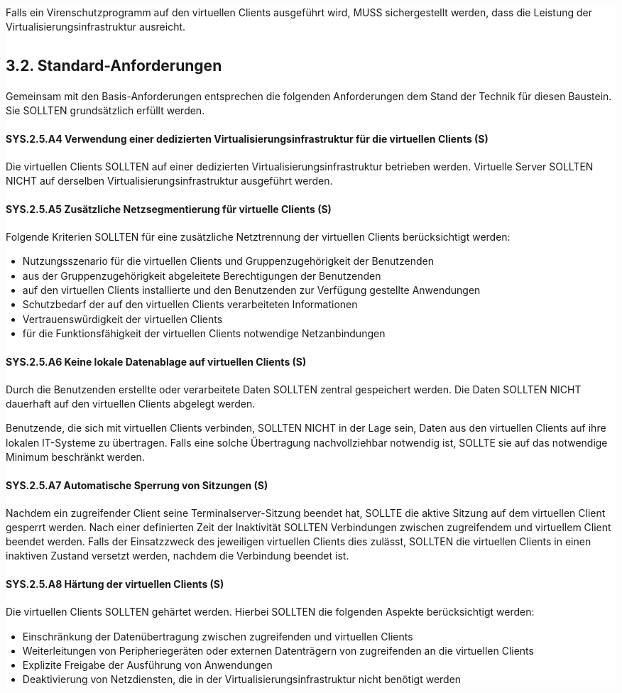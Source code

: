 Falls ein Virenschutzprogramm auf den virtuellen Clients ausgeführt wird, MUSS sichergestellt werden, dass die Leistung der Virtualisierungsinfrastruktur ausreicht.

## **3.2. Standard-Anforderungen**

Gemeinsam mit den Basis-Anforderungen entsprechen die folgenden Anforderungen dem Stand der Technik für diesen Baustein. Sie SOLLTEN grundsätzlich erfüllt werden.

#### **SYS.2.5.A4 Verwendung einer dedizierten Virtualisierungsinfrastruktur für die virtuellen Clients (S)**

Die virtuellen Clients SOLLTEN auf einer dedizierten Virtualisierungsinfrastruktur betrieben werden. Virtuelle Server SOLLTEN NICHT auf derselben Virtualisierungsinfrastruktur ausgeführt werden.

#### **SYS.2.5.A5 Zusätzliche Netzsegmentierung für virtuelle Clients (S)**

Folgende Kriterien SOLLTEN für eine zusätzliche Netztrennung der virtuellen Clients berücksichtigt werden:

- Nutzungsszenario für die virtuellen Clients und Gruppenzugehörigkeit der Benutzenden
- aus der Gruppenzugehörigkeit abgeleitete Berechtigungen der Benutzenden
- auf den virtuellen Clients installierte und den Benutzenden zur Verfügung gestellte Anwendungen
- Schutzbedarf der auf den virtuellen Clients verarbeiteten Informationen
- Vertrauenswürdigkeit der virtuellen Clients
- für die Funktionsfähigkeit der virtuellen Clients notwendige Netzanbindungen

#### **SYS.2.5.A6 Keine lokale Datenablage auf virtuellen Clients (S)**

Durch die Benutzenden erstellte oder verarbeitete Daten SOLLTEN zentral gespeichert werden. Die Daten SOLLTEN NICHT dauerhaft auf den virtuellen Clients abgelegt werden.

Benutzende, die sich mit virtuellen Clients verbinden, SOLLTEN NICHT in der Lage sein, Daten aus den virtuellen Clients auf ihre lokalen IT-Systeme zu übertragen. Falls eine solche Übertragung nachvollziehbar notwendig ist, SOLLTE sie auf das notwendige Minimum beschränkt werden.

#### **SYS.2.5.A7 Automatische Sperrung von Sitzungen (S)**

Nachdem ein zugreifender Client seine Terminalserver-Sitzung beendet hat, SOLLTE die aktive Sitzung auf dem virtuellen Client gesperrt werden. Nach einer definierten Zeit der Inaktivität SOLLTEN Verbindungen zwischen zugreifendem und virtuellem Client beendet werden. Falls der Einsatzzweck des jeweiligen virtuellen Clients dies zulässt, SOLLTEN die virtuellen Clients in einen inaktiven Zustand versetzt werden, nachdem die Verbindung beendet ist.

#### **SYS.2.5.A8 Härtung der virtuellen Clients (S)**

Die virtuellen Clients SOLLTEN gehärtet werden. Hierbei SOLLTEN die folgenden Aspekte berücksichtigt werden:

- Einschränkung der Datenübertragung zwischen zugreifenden und virtuellen Clients
- Weiterleitungen von Peripheriegeräten oder externen Datenträgern von zugreifenden an die virtuellen Clients
- Explizite Freigabe der Ausführung von Anwendungen
- Deaktivierung von Netzdiensten, die in der Virtualisierungsinfrastruktur nicht benötigt werden
